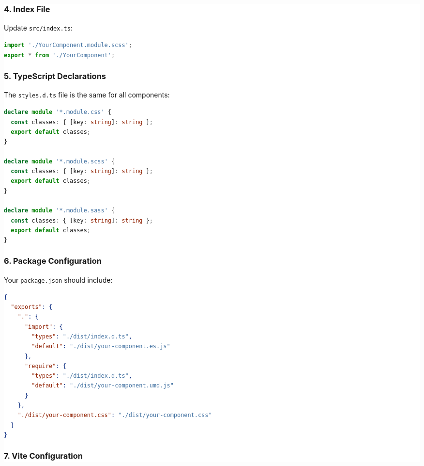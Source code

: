 ### 4. Index File

Update `src/index.ts`:

```ts
import './YourComponent.module.scss';
export * from './YourComponent';
```

### 5. TypeScript Declarations

The `styles.d.ts` file is the same for all components:

```ts
declare module '*.module.css' {
  const classes: { [key: string]: string };
  export default classes;
}

declare module '*.module.scss' {
  const classes: { [key: string]: string };
  export default classes;
}

declare module '*.module.sass' {
  const classes: { [key: string]: string };
  export default classes;
}
```

### 6. Package Configuration

Your `package.json` should include:

```json
{
  "exports": {
    ".": {
      "import": {
        "types": "./dist/index.d.ts",
        "default": "./dist/your-component.es.js"
      },
      "require": {
        "types": "./dist/index.d.ts",
        "default": "./dist/your-component.umd.js"
      }
    },
    "./dist/your-component.css": "./dist/your-component.css"
  }
}
```

### 7. Vite Configuration

